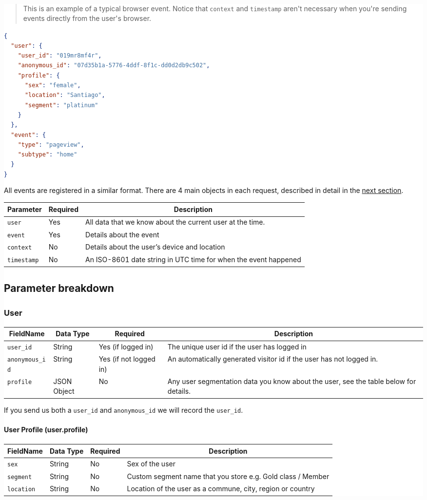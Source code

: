 > This is an example of a typical browser event. Notice that `context` and `timestamp` aren't necessary when you're sending events directly from the user's browser.

```json
{
  "user": {
    "user_id": "019mr8mf4r",
    "anonymous_id": "07d35b1a-5776-4ddf-8f1c-dd0d2db9c502",
    "profile": {
      "sex": "female",
      "location": "Santiago",
      "segment": "platinum"
    }
  },
  "event": {
    "type": "pageview",
    "subtype": "home"
  }
}
```

All events are registered in a similar format. There are 4 main objects in each request, described in detail in the [next section](#parameter-breakdown).

| Parameter   | Required | Description                                                     |
| ----------- | -------- | --------------------------------------------------------------- |
| `user`      | Yes      | All data that we know about the current user at the time.       |
| `event`     | Yes      | Details about the event                                         |
| `context`   | No       | Details about the user’s device and location                    |
| `timestamp` | No       | An ISO-8601 date string in UTC time for when the event happened |

## Parameter breakdown

### User

| FieldName      | Data Type   | Required               | Description                                                                          |
| -------------- | ----------- | ---------------------- | ------------------------------------------------------------------------------------ |
| `user_id`      | String      | Yes (if logged in)     | The unique user id if the user has logged in                                         |
| `anonymous_id` | String      | Yes (if not logged in) | An automatically generated visitor id if the user has not logged in.                 |
| `profile`      | JSON Object | No                     | Any user segmentation data you know about the user, see the table below for details. |

<aside class="notice">
  If you send us both a <code>user_id</code> and <code>anonymous_id</code> we will record the <code>user_id</code>.
</aside>

#### User Profile (user.profile)

| FieldName  | Data Type | Required | Description                                                 |
| ---------- | --------- | -------- | ----------------------------------------------------------- |
| `sex`      | String    | No       | Sex of the user                                             |
| `segment`  | String    | No       | Custom segment name that you store e.g. Gold class / Member |
| `location` | String    | No       | Location of the user as a commune, city, region or country  |

